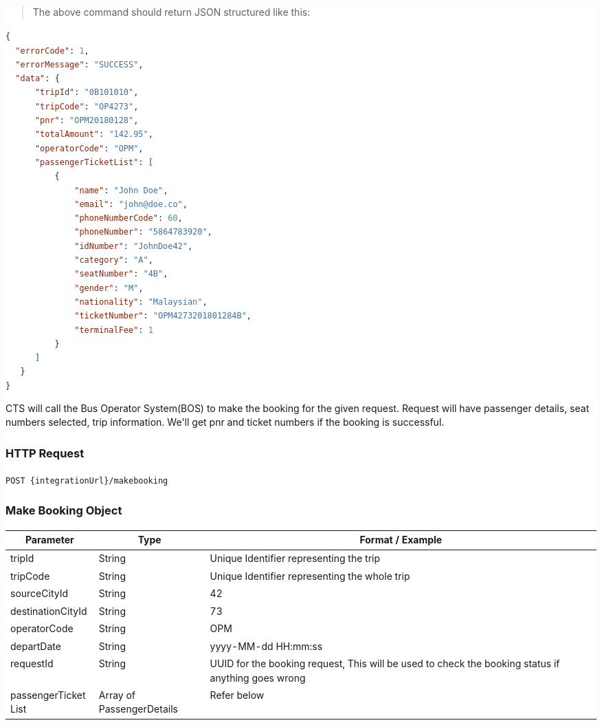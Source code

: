 > The above command should return JSON structured like this:

```json
{
  "errorCode": 1,
  "errorMessage": "SUCCESS",
  "data": {
      "tripId": "0B101010",
      "tripCode": "OP4273",
      "pnr": "OPM20180128",
      "totalAmount": "142.95",
      "operatorCode": "OPM",
      "passengerTicketList": [
          {
              "name": "John Doe",
              "email": "john@doe.co",
              "phoneNumberCode": 60,
              "phoneNumber": "5864783920",
              "idNumber": "JohnDoe42",
              "category": "A",
              "seatNumber": "4B",
              "gender": "M",
              "nationality": "Malaysian",
              "ticketNumber": "OPM4273201801284B",
              "terminalFee": 1
          }
      ]
   }
}
```

CTS will call the Bus Operator System(BOS) to make the booking for the given request. Request will have passenger details, seat numbers selected, trip information. We'll get pnr and ticket numbers if the booking is successful.

### HTTP Request

`POST {integrationUrl}/makebooking`

### Make Booking Object

Parameter | Type | Format / Example
--------- | ------- | -----------
tripId | String | Unique Identifier representing the trip
tripCode | String | Unique Identifier representing the whole trip
sourceCityId | String | 42
destinationCityId | String | 73
operatorCode | String | OPM
departDate | String | yyyy-MM-dd HH:mm:ss
requestId | String | UUID for the booking request, This will be used to check the booking status if anything goes wrong
passengerTicketList | Array of PassengerDetails | Refer below
